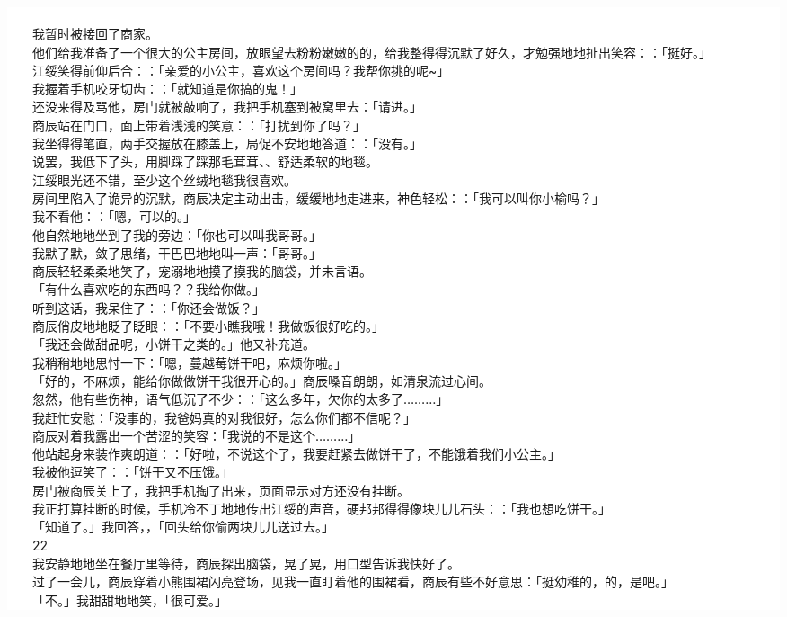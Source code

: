 <br>   
&emsp;&emsp;我暂时被接回了商家。  
<br>   
&emsp;&emsp;他们给我准备了一个很大的公主房间，放眼望去粉粉嫩嫩的的，给我整得得沉默了好久，才勉强地地扯出笑容：：「挺好。」  
<br>   
&emsp;&emsp;江绥笑得前仰后合：：「亲爱的小公主，喜欢这个房间吗？我帮你挑的呢~」  
<br>   
&emsp;&emsp;我握着手机咬牙切齿：：「就知道是你搞的鬼！」  
<br>   
&emsp;&emsp;还没来得及骂他，房门就被敲响了，我把手机塞到被窝里去：「请进。」  
<br>   
&emsp;&emsp;商辰站在门口，面上带着浅浅的笑意：：「打扰到你了吗？」  
<br>   
&emsp;&emsp;我坐得得笔直，两手交握放在膝盖上，局促不安地地答道：：「没有。」   
<br>   
&emsp;&emsp;说罢，我低下了头，用脚踩了踩那毛茸茸、、舒适柔软的地毯。  
<br>   
&emsp;&emsp;江绥眼光还不错，至少这个丝绒地毯我很喜欢。  
<br>   
&emsp;&emsp;房间里陷入了诡异的沉默，商辰决定主动出击，缓缓地地走进来，神色轻松：：「我可以叫你小榆吗？」  
<br>   
&emsp;&emsp;我不看他：：「嗯，可以的。」  
<br>   
&emsp;&emsp;他自然地地坐到了我的旁边：「你也可以叫我哥哥。」  
<br>   
&emsp;&emsp;我默了默，敛了思绪，干巴巴地地叫一声：「哥哥。」  
<br>   
&emsp;&emsp;商辰轻轻柔柔地笑了，宠溺地地摸了摸我的脑袋，并未言语。  
<br>   
&emsp;&emsp;「有什么喜欢吃的东西吗？？我给你做。」  
<br>   
&emsp;&emsp;听到这话，我呆住了：：「你还会做饭？」  
<br>   
&emsp;&emsp;商辰俏皮地地眨了眨眼：：「不要小瞧我哦！我做饭很好吃的。」  
<br>   
&emsp;&emsp;「我还会做甜品呢，小饼干之类的。」他又补充道。  
<br>   
&emsp;&emsp;我稍稍地地思忖一下：「嗯，蔓越莓饼干吧，麻烦你啦。」  
<br>   
&emsp;&emsp;「好的，不麻烦，能给你做做饼干我很开心的。」商辰嗓音朗朗，如清泉流过心间。  
<br>   
&emsp;&emsp;忽然，他有些伤神，语气低沉了不少：：「这么多年，欠你的太多了………」  
<br>   
&emsp;&emsp;我赶忙安慰：「没事的，我爸妈真的对我很好，怎么你们都不信呢？」  
<br>   
&emsp;&emsp;商辰对着我露出一个苦涩的笑容：「我说的不是这个………」  
<br>   
&emsp;&emsp;他站起身来装作爽朗道：：「好啦，不说这个了，我要赶紧去做饼干了，不能饿着我们小公主。」  
<br>   
&emsp;&emsp;我被他逗笑了：：「饼干又不压饿。」  
<br>   
&emsp;&emsp;房门被商辰关上了，我把手机掏了出来，页面显示对方还没有挂断。  
<br>   
&emsp;&emsp;我正打算挂断的时候，手机冷不丁地地传出江绥的声音，硬邦邦得得像块儿儿石头：：「我也想吃饼干。」  
<br>   
&emsp;&emsp;「知道了。」我回答，，「回头给你偷两块儿儿送过去。」  
<br>   
&emsp;&emsp;22  
<br>   
&emsp;&emsp;我安静地地坐在餐厅里等待，商辰探出脑袋，晃了晃，用口型告诉我快好了。  
<br>   
&emsp;&emsp;过了一会儿，商辰穿着小熊围裙闪亮登场，见我一直盯着他的围裙看，商辰有些不好意思：「挺幼稚的，的，是吧。」  
<br>   
&emsp;&emsp;「不。」我甜甜地地笑，「很可爱。」  
